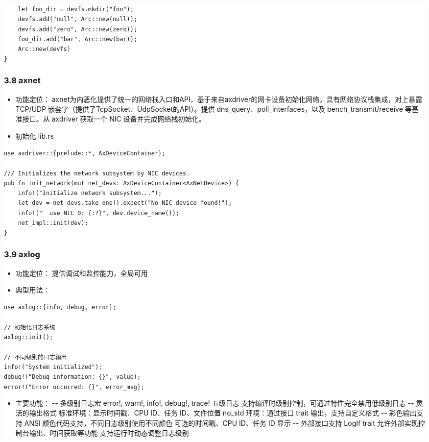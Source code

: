 ```
    let foo_dir = devfs.mkdir("foo");
    devfs.add("null", Arc::new(null));
    devfs.add("zero", Arc::new(zero));
    foo_dir.add("bar", Arc::new(bar));
    Arc::new(devfs)
}
```



### 3.8 axnet
- 功能定位：
axnet为内恶化提供了统一的网络栈入口和API，基于来自axdriver的网卡设备初始化网络，具有网络协议栈集成，对上暴露TCP/UDP 嵌套字（提供了TcpSocket、UdpSocket的API）。提供 dns_query、poll_interfaces，以及 bench_transmit/receive 等基准接口。从 axdriver 获取一个 NIC 设备并完成网络栈初始化。

- 初始化
lib.rs
```
use axdriver::{prelude::*, AxDeviceContainer};

/// Initializes the network subsystem by NIC devices.
pub fn init_network(mut net_devs: AxDeviceContainer<AxNetDevice>) {
    info!("Initialize network subsystem...");
    let dev = net_devs.take_one().expect("No NIC device found!");
    info!("  use NIC 0: {:?}", dev.device_name());
    net_impl::init(dev);
}
```


### 3.9 axlog 

- 功能定位：
提供调试和监控能力，全局可用

- 典型用法：
```
use axlog::{info, debug, error};

// 初始化日志系统
axlog::init();

// 不同级别的日志输出
info!("System initialized");
debug!("Debug information: {}", value);
error!("Error occurred: {}", error_msg);
```

- 主要功能：
-- 多级别日志宏
error!, warn!, info!, debug!, trace! 五级日志
支持编译时级别控制，可通过特性完全禁用低级别日志
-- 灵活的输出格式
标准环境：显示时间戳、CPU ID、任务 ID、文件位置
no_std 环境：通过接口 trait 输出，支持自定义格式
-- 彩色输出支持
ANSI 颜色代码支持，不同日志级别使用不同颜色
可选的时间戳、CPU ID、任务 ID 显示
-- 外部接口支持
LogIf trait 允许外部实现控制台输出、时间获取等功能
支持运行时动态调整日志级别
